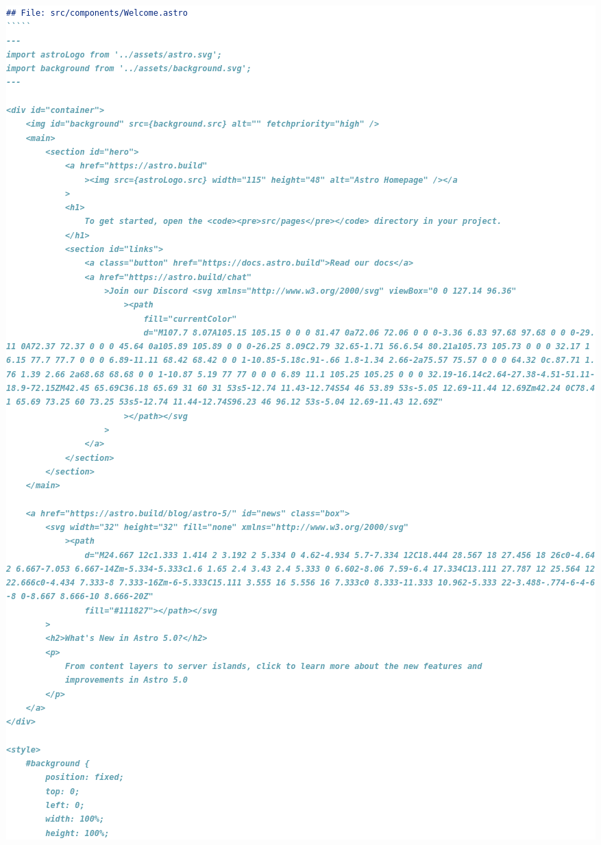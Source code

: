 ````````markdown
## File: src/components/Welcome.astro
`````
---
import astroLogo from '../assets/astro.svg';
import background from '../assets/background.svg';
---

<div id="container">
	<img id="background" src={background.src} alt="" fetchpriority="high" />
	<main>
		<section id="hero">
			<a href="https://astro.build"
				><img src={astroLogo.src} width="115" height="48" alt="Astro Homepage" /></a
			>
			<h1>
				To get started, open the <code><pre>src/pages</pre></code> directory in your project.
			</h1>
			<section id="links">
				<a class="button" href="https://docs.astro.build">Read our docs</a>
				<a href="https://astro.build/chat"
					>Join our Discord <svg xmlns="http://www.w3.org/2000/svg" viewBox="0 0 127.14 96.36"
						><path
							fill="currentColor"
							d="M107.7 8.07A105.15 105.15 0 0 0 81.47 0a72.06 72.06 0 0 0-3.36 6.83 97.68 97.68 0 0 0-29.11 0A72.37 72.37 0 0 0 45.64 0a105.89 105.89 0 0 0-26.25 8.09C2.79 32.65-1.71 56.6.54 80.21a105.73 105.73 0 0 0 32.17 16.15 77.7 77.7 0 0 0 6.89-11.11 68.42 68.42 0 0 1-10.85-5.18c.91-.66 1.8-1.34 2.66-2a75.57 75.57 0 0 0 64.32 0c.87.71 1.76 1.39 2.66 2a68.68 68.68 0 0 1-10.87 5.19 77 77 0 0 0 6.89 11.1 105.25 105.25 0 0 0 32.19-16.14c2.64-27.38-4.51-51.11-18.9-72.15ZM42.45 65.69C36.18 65.69 31 60 31 53s5-12.74 11.43-12.74S54 46 53.89 53s-5.05 12.69-11.44 12.69Zm42.24 0C78.41 65.69 73.25 60 73.25 53s5-12.74 11.44-12.74S96.23 46 96.12 53s-5.04 12.69-11.43 12.69Z"
						></path></svg
					>
				</a>
			</section>
		</section>
	</main>

	<a href="https://astro.build/blog/astro-5/" id="news" class="box">
		<svg width="32" height="32" fill="none" xmlns="http://www.w3.org/2000/svg"
			><path
				d="M24.667 12c1.333 1.414 2 3.192 2 5.334 0 4.62-4.934 5.7-7.334 12C18.444 28.567 18 27.456 18 26c0-4.642 6.667-7.053 6.667-14Zm-5.334-5.333c1.6 1.65 2.4 3.43 2.4 5.333 0 6.602-8.06 7.59-6.4 17.334C13.111 27.787 12 25.564 12 22.666c0-4.434 7.333-8 7.333-16Zm-6-5.333C15.111 3.555 16 5.556 16 7.333c0 8.333-11.333 10.962-5.333 22-3.488-.774-6-4-6-8 0-8.667 8.666-10 8.666-20Z"
				fill="#111827"></path></svg
		>
		<h2>What's New in Astro 5.0?</h2>
		<p>
			From content layers to server islands, click to learn more about the new features and
			improvements in Astro 5.0
		</p>
	</a>
</div>

<style>
	#background {
		position: fixed;
		top: 0;
		left: 0;
		width: 100%;
		height: 100%;
````````